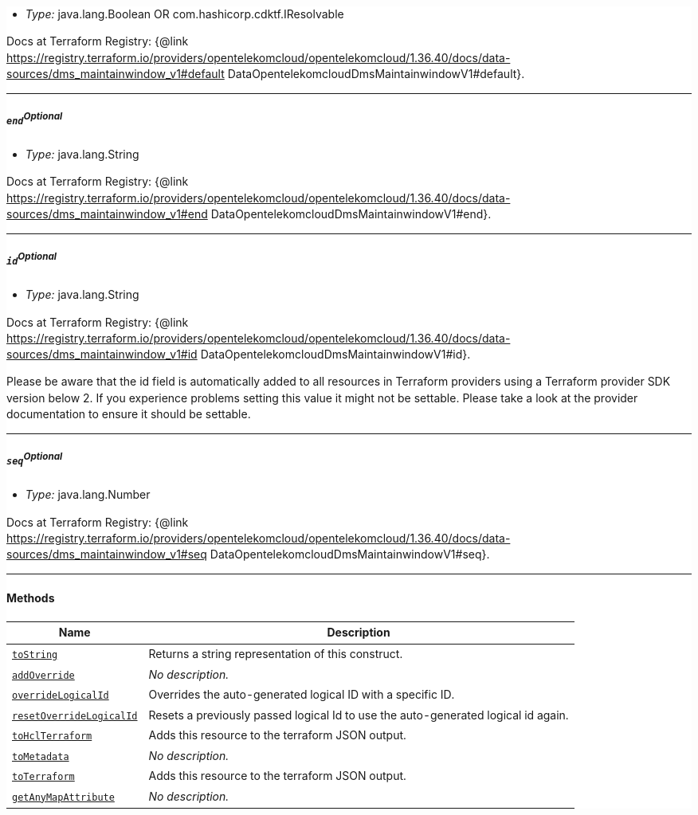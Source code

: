 - *Type:* java.lang.Boolean OR com.hashicorp.cdktf.IResolvable

Docs at Terraform Registry: {@link https://registry.terraform.io/providers/opentelekomcloud/opentelekomcloud/1.36.40/docs/data-sources/dms_maintainwindow_v1#default DataOpentelekomcloudDmsMaintainwindowV1#default}.

---

##### `end`<sup>Optional</sup> <a name="end" id="@cdktf/provider-opentelekomcloud.dataOpentelekomcloudDmsMaintainwindowV1.DataOpentelekomcloudDmsMaintainwindowV1.Initializer.parameter.end"></a>

- *Type:* java.lang.String

Docs at Terraform Registry: {@link https://registry.terraform.io/providers/opentelekomcloud/opentelekomcloud/1.36.40/docs/data-sources/dms_maintainwindow_v1#end DataOpentelekomcloudDmsMaintainwindowV1#end}.

---

##### `id`<sup>Optional</sup> <a name="id" id="@cdktf/provider-opentelekomcloud.dataOpentelekomcloudDmsMaintainwindowV1.DataOpentelekomcloudDmsMaintainwindowV1.Initializer.parameter.id"></a>

- *Type:* java.lang.String

Docs at Terraform Registry: {@link https://registry.terraform.io/providers/opentelekomcloud/opentelekomcloud/1.36.40/docs/data-sources/dms_maintainwindow_v1#id DataOpentelekomcloudDmsMaintainwindowV1#id}.

Please be aware that the id field is automatically added to all resources in Terraform providers using a Terraform provider SDK version below 2.
If you experience problems setting this value it might not be settable. Please take a look at the provider documentation to ensure it should be settable.

---

##### `seq`<sup>Optional</sup> <a name="seq" id="@cdktf/provider-opentelekomcloud.dataOpentelekomcloudDmsMaintainwindowV1.DataOpentelekomcloudDmsMaintainwindowV1.Initializer.parameter.seq"></a>

- *Type:* java.lang.Number

Docs at Terraform Registry: {@link https://registry.terraform.io/providers/opentelekomcloud/opentelekomcloud/1.36.40/docs/data-sources/dms_maintainwindow_v1#seq DataOpentelekomcloudDmsMaintainwindowV1#seq}.

---

#### Methods <a name="Methods" id="Methods"></a>

| **Name** | **Description** |
| --- | --- |
| <code><a href="#@cdktf/provider-opentelekomcloud.dataOpentelekomcloudDmsMaintainwindowV1.DataOpentelekomcloudDmsMaintainwindowV1.toString">toString</a></code> | Returns a string representation of this construct. |
| <code><a href="#@cdktf/provider-opentelekomcloud.dataOpentelekomcloudDmsMaintainwindowV1.DataOpentelekomcloudDmsMaintainwindowV1.addOverride">addOverride</a></code> | *No description.* |
| <code><a href="#@cdktf/provider-opentelekomcloud.dataOpentelekomcloudDmsMaintainwindowV1.DataOpentelekomcloudDmsMaintainwindowV1.overrideLogicalId">overrideLogicalId</a></code> | Overrides the auto-generated logical ID with a specific ID. |
| <code><a href="#@cdktf/provider-opentelekomcloud.dataOpentelekomcloudDmsMaintainwindowV1.DataOpentelekomcloudDmsMaintainwindowV1.resetOverrideLogicalId">resetOverrideLogicalId</a></code> | Resets a previously passed logical Id to use the auto-generated logical id again. |
| <code><a href="#@cdktf/provider-opentelekomcloud.dataOpentelekomcloudDmsMaintainwindowV1.DataOpentelekomcloudDmsMaintainwindowV1.toHclTerraform">toHclTerraform</a></code> | Adds this resource to the terraform JSON output. |
| <code><a href="#@cdktf/provider-opentelekomcloud.dataOpentelekomcloudDmsMaintainwindowV1.DataOpentelekomcloudDmsMaintainwindowV1.toMetadata">toMetadata</a></code> | *No description.* |
| <code><a href="#@cdktf/provider-opentelekomcloud.dataOpentelekomcloudDmsMaintainwindowV1.DataOpentelekomcloudDmsMaintainwindowV1.toTerraform">toTerraform</a></code> | Adds this resource to the terraform JSON output. |
| <code><a href="#@cdktf/provider-opentelekomcloud.dataOpentelekomcloudDmsMaintainwindowV1.DataOpentelekomcloudDmsMaintainwindowV1.getAnyMapAttribute">getAnyMapAttribute</a></code> | *No description.* |